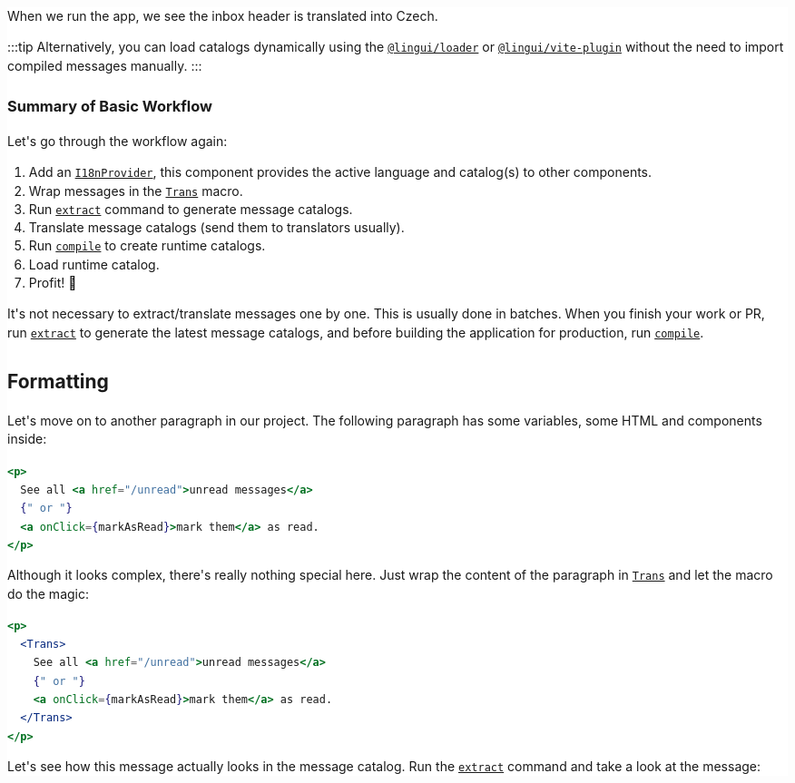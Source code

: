
When we run the app, we see the inbox header is translated into Czech.

:::tip
Alternatively, you can load catalogs dynamically using the [`@lingui/loader`](/docs/ref/loader.md) or [`@lingui/vite-plugin`](/docs/ref/vite-plugin.md) without the need to import compiled messages manually.
:::

### Summary of Basic Workflow

Let's go through the workflow again:

1. Add an [`I18nProvider`](/docs/ref/react.md#i18nprovider), this component provides the active language and catalog(s) to other components.
2. Wrap messages in the [`Trans`](/docs/ref/macro.mdx#trans) macro.
3. Run [`extract`](/docs/ref/cli.md#extract) command to generate message catalogs.
4. Translate message catalogs (send them to translators usually).
5. Run [`compile`](/docs/ref/cli.md#compile) to create runtime catalogs.
6. Load runtime catalog.
7. Profit! 🎉

It's not necessary to extract/translate messages one by one. This is usually done in batches. When you finish your work or PR, run [`extract`](/docs/ref/cli.md#extract) to generate the latest message catalogs, and before building the application for production, run [`compile`](/docs/ref/cli.md#compile).

## Formatting

Let's move on to another paragraph in our project. The following paragraph has some variables, some HTML and components inside:

```jsx
<p>
  See all <a href="/unread">unread messages</a>
  {" or "}
  <a onClick={markAsRead}>mark them</a> as read.
</p>
```

Although it looks complex, there's really nothing special here. Just wrap the content of the paragraph in [`Trans`](/docs/ref/macro.mdx#trans) and let the macro do the magic:

```jsx
<p>
  <Trans>
    See all <a href="/unread">unread messages</a>
    {" or "}
    <a onClick={markAsRead}>mark them</a> as read.
  </Trans>
</p>
```

Let's see how this message actually looks in the message catalog. Run the [`extract`](/docs/ref/cli.md#extract) command and take a look at the message:
